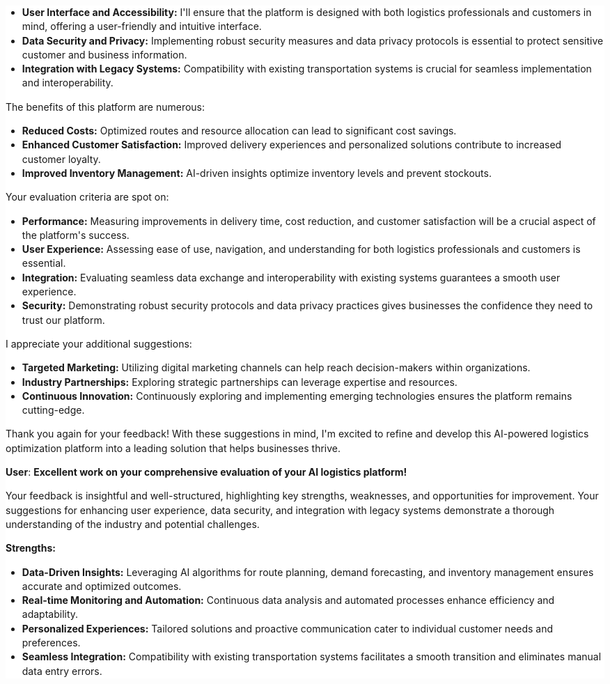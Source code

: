 * **User Interface and Accessibility:** I'll ensure that the platform is designed with both logistics professionals and customers in mind, offering a user-friendly and intuitive interface.
* **Data Security and Privacy:** Implementing robust security measures and data privacy protocols is essential to protect sensitive customer and business information.
* **Integration with Legacy Systems:** Compatibility with existing transportation systems is crucial for seamless implementation and interoperability.

The benefits of this platform are numerous:

* **Reduced Costs:** Optimized routes and resource allocation can lead to significant cost savings.
* **Enhanced Customer Satisfaction:** Improved delivery experiences and personalized solutions contribute to increased customer loyalty.
* **Improved Inventory Management:** AI-driven insights optimize inventory levels and prevent stockouts.

Your evaluation criteria are spot on:

* **Performance:** Measuring improvements in delivery time, cost reduction, and customer satisfaction will be a crucial aspect of the platform's success.
* **User Experience:** Assessing ease of use, navigation, and understanding for both logistics professionals and customers is essential.
* **Integration:** Evaluating seamless data exchange and interoperability with existing systems guarantees a smooth user experience.
* **Security:** Demonstrating robust security protocols and data privacy practices gives businesses the confidence they need to trust our platform.

I appreciate your additional suggestions:

* **Targeted Marketing:** Utilizing digital marketing channels can help reach decision-makers within organizations.
* **Industry Partnerships:** Exploring strategic partnerships can leverage expertise and resources.
* **Continuous Innovation:** Continuously exploring and implementing emerging technologies ensures the platform remains cutting-edge.

Thank you again for your feedback! With these suggestions in mind, I'm excited to refine and develop this AI-powered logistics optimization platform into a leading solution that helps businesses thrive.

**User**: **Excellent work on your comprehensive evaluation of your AI logistics platform!**

Your feedback is insightful and well-structured, highlighting key strengths, weaknesses, and opportunities for improvement. Your suggestions for enhancing user experience, data security, and integration with legacy systems demonstrate a thorough understanding of the industry and potential challenges.

**Strengths:**

* **Data-Driven Insights:** Leveraging AI algorithms for route planning, demand forecasting, and inventory management ensures accurate and optimized outcomes.
* **Real-time Monitoring and Automation:** Continuous data analysis and automated processes enhance efficiency and adaptability.
* **Personalized Experiences:** Tailored solutions and proactive communication cater to individual customer needs and preferences.
* **Seamless Integration:** Compatibility with existing transportation systems facilitates a smooth transition and eliminates manual data entry errors.
